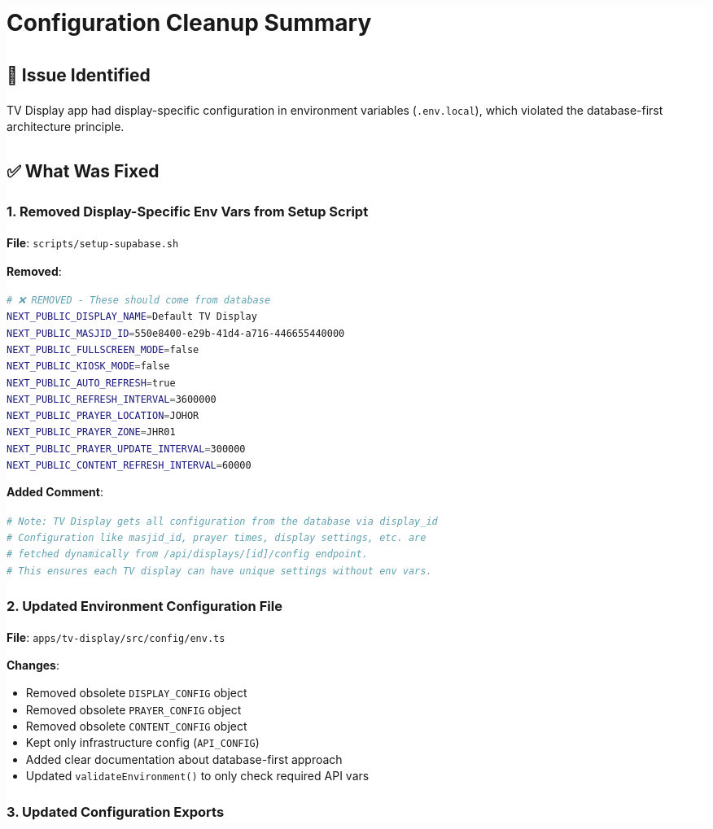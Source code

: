 # Configuration Cleanup Summary

## 🎯 Issue Identified

TV Display app had display-specific configuration in environment variables (`.env.local`), which violated the database-first architecture principle.

## ✅ What Was Fixed

### 1. **Removed Display-Specific Env Vars from Setup Script**

**File**: `scripts/setup-supabase.sh`

**Removed**:

```bash
# ❌ REMOVED - These should come from database
NEXT_PUBLIC_DISPLAY_NAME=Default TV Display
NEXT_PUBLIC_MASJID_ID=550e8400-e29b-41d4-a716-446655440000
NEXT_PUBLIC_FULLSCREEN_MODE=false
NEXT_PUBLIC_KIOSK_MODE=false
NEXT_PUBLIC_AUTO_REFRESH=true
NEXT_PUBLIC_REFRESH_INTERVAL=3600000
NEXT_PUBLIC_PRAYER_LOCATION=JOHOR
NEXT_PUBLIC_PRAYER_ZONE=JHR01
NEXT_PUBLIC_PRAYER_UPDATE_INTERVAL=300000
NEXT_PUBLIC_CONTENT_REFRESH_INTERVAL=60000
```

**Added Comment**:

```bash
# Note: TV Display gets all configuration from the database via display_id
# Configuration like masjid_id, prayer times, display settings, etc. are
# fetched dynamically from /api/displays/[id]/config endpoint.
# This ensures each TV display can have unique settings without env vars.
```

### 2. **Updated Environment Configuration File**

**File**: `apps/tv-display/src/config/env.ts`

**Changes**:

- Removed obsolete `DISPLAY_CONFIG` object
- Removed obsolete `PRAYER_CONFIG` object
- Removed obsolete `CONTENT_CONFIG` object
- Kept only infrastructure config (`API_CONFIG`)
- Added clear documentation about database-first approach
- Updated `validateEnvironment()` to only check required API vars

### 3. **Updated Configuration Exports**
